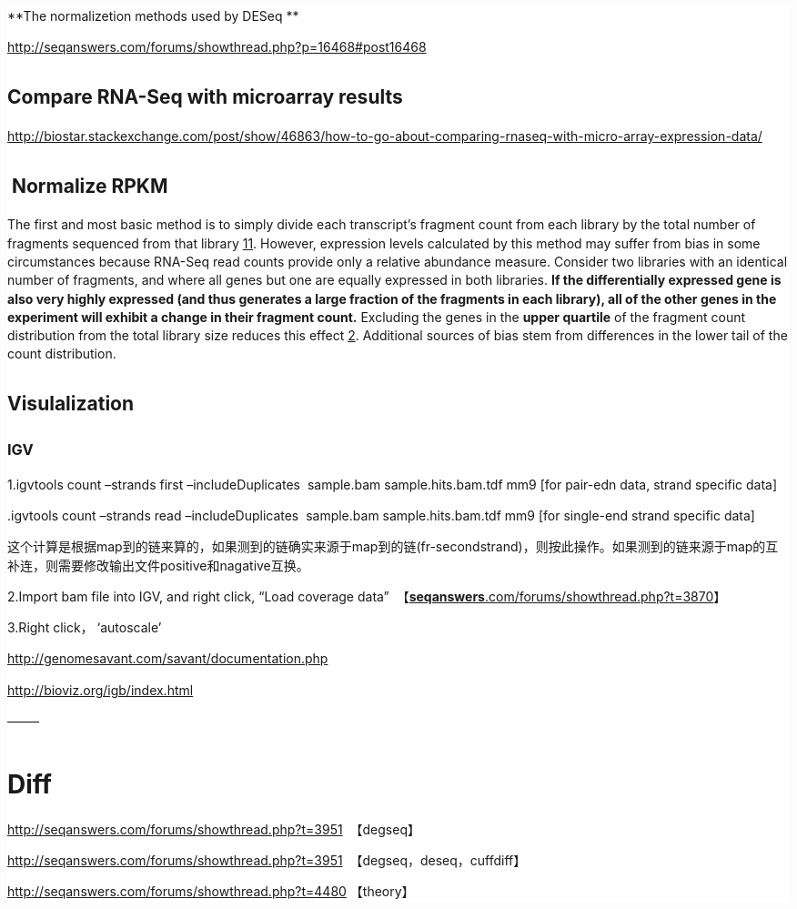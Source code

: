 **The normalizetion methods used by DESeq **

http://seqanswers.com/forums/showthread.php?p=16468#post16468

## Compare RNA-Seq with microarray results

<http://biostar.stackexchange.com/post/show/46863/how-to-go-about-comparing-rnaseq-with-micro-array-expression-data/>

##  Normalize RPKM

The first and most basic method is to simply divide each transcript’s fragment count from each library by the total number of fragments sequenced from that library [11]. However, expression levels calculated by this method may suffer from bias in some circumstances because RNA-Seq read counts provide only a relative abundance measure. Consider two libraries with an identical number of fragments, and where all genes but one are equally expressed in both libraries. **If the differentially expressed gene is also very highly expressed (and thus generates a large fraction of the fragments in each library), all of the other genes in the experiment will exhibit a change in their fragment count.** Excluding the genes in the **upper quartile** of the fragment count distribution from the total library size reduces this effect [2]. Additional sources of bias stem from differences in the lower tail of the count distribution.

## Visulalization

### IGV

1.igvtools count &#8211;strands first &#8211;includeDuplicates  sample.bam sample.hits.bam.tdf mm9 [for pair-edn data, strand specific data]

.igvtools count &#8211;strands read &#8211;includeDuplicates  sample.bam sample.hits.bam.tdf mm9 [for single-end strand specific data]

这个计算是根据map到的链来算的，如果测到的链确实来源于map到的链(fr-secondstrand)，则按此操作。如果测到的链来源于map的互补连，则需要修改输出文件positive和nagative互换。

2.Import bam file into IGV, and right click, &#8220;Load coverage data&#8221;  【[**seqanswers**.com/forums/showthread.php?t=3870][2]】

3.Right click， ‘autoscale’

<http://genomesavant.com/savant/documentation.php>

http://bioviz.org/igb/index.html

&#8212;&#8212;&#8211;

# Diff

http://seqanswers.com/forums/showthread.php?t=3951  【degseq】

http://seqanswers.com/forums/showthread.php?t=3951  【degseq，deseq，cuffdiff】

http://seqanswers.com/forums/showthread.php?t=4480 【theory】


 [1]: http://210.75.224.29/wordpress/?p=1580
 [2]: seqanswers.com/forums/showthread.php?t=3870
 [3]: http://vallandingham.me/RNA_seq_differential_expression.html
 [4]: http://tophat.cbcb.umd.edu/
 [5]: http://www.netlab.uky.edu/p/bioinfo/MapSplice
 [6]: http://www.stanford.edu/group/wonglab/SpliceMap/
 [7]: http://derisilab.ucsf.edu/index.php?software=105
 [8]: http://research-pub.gene.com/gmap/
 [9]: https://code.google.com/p/rna-star/
 [10]: http://cbil.upenn.edu/RUM/
 [11]: http://soap.genomics.org.cn/soapsplice.html
 [12]: http://cufflinks.cbcb.umd.edu/
 [13]: http://www.broadinstitute.org/software/scripture/
 [14]: http://trinityrnaseq.sourceforge.net/
 [15]: http://www.bcgsc.ca/platform/bioinfo/software/trans-abyss
 [16]: http://cufflinks.cbcb.umd.edu/manual.html#cuffdiff
 [17]: http://www.alexaplatform.org/alexa_seq/
 [18]: http://genes.mit.edu/burgelab/miso/
 [19]: http://www.ichip.de/software/SplicingCompass.html
 [20]: http://flux.sammeth.net/capacitor.html
 [21]: http://www.bioconductor.org/packages/2.11/bioc/html/edgeR.html
 [22]: http://www-huber.embl.de/users/anders/DESeq/
 [23]: http://www-huber.embl.de/users/anders/HTSeq/doc/count.html
 [24]: http://www.bioconductor.org/packages/2.11/bioc/html/DEGseq.html
 [25]: http://www.alexaplatform.org/alexa_seq/intro.htm
 [26]: http://www.alexaplatform.org/alexa_seq/data/ReviewOfRNA-SeqSplicingTools.xls
 [27]: http://www.biostars.org/p/16649/
 [28]: http://www.biostars.org/p/8067/
 [29]: http://www.biostars.org/p/64541/
 [30]: http://seqanswers.com/forums/showthread.php?t=26043
 [31]: http://seqanswers.com/forums/showthread.php?t=13991
 [32]: http://seqanswers.com/forums/showthread.php?t=16840
 [33]: http://seqanswers.com/forums/showthread.php?t=11381